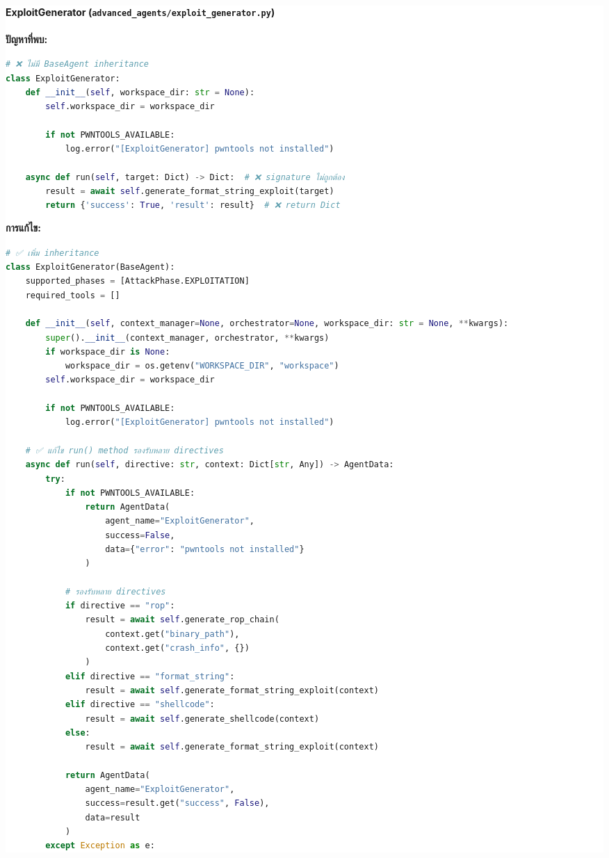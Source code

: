 
#### **ExploitGenerator** (`advanced_agents/exploit_generator.py`)

**ปัญหาที่พบ:**
```python
# ❌ ไม่มี BaseAgent inheritance
class ExploitGenerator:
    def __init__(self, workspace_dir: str = None):
        self.workspace_dir = workspace_dir
        
        if not PWNTOOLS_AVAILABLE:
            log.error("[ExploitGenerator] pwntools not installed")
    
    async def run(self, target: Dict) -> Dict:  # ❌ signature ไม่ถูกต้อง
        result = await self.generate_format_string_exploit(target)
        return {'success': True, 'result': result}  # ❌ return Dict
```

**การแก้ไข:**
```python
# ✅ เพิ่ม inheritance
class ExploitGenerator(BaseAgent):
    supported_phases = [AttackPhase.EXPLOITATION]
    required_tools = []
    
    def __init__(self, context_manager=None, orchestrator=None, workspace_dir: str = None, **kwargs):
        super().__init__(context_manager, orchestrator, **kwargs)
        if workspace_dir is None:
            workspace_dir = os.getenv("WORKSPACE_DIR", "workspace")
        self.workspace_dir = workspace_dir
        
        if not PWNTOOLS_AVAILABLE:
            log.error("[ExploitGenerator] pwntools not installed")
    
    # ✅ แก้ไข run() method รองรับหลาย directives
    async def run(self, directive: str, context: Dict[str, Any]) -> AgentData:
        try:
            if not PWNTOOLS_AVAILABLE:
                return AgentData(
                    agent_name="ExploitGenerator",
                    success=False,
                    data={"error": "pwntools not installed"}
                )
            
            # รองรับหลาย directives
            if directive == "rop":
                result = await self.generate_rop_chain(
                    context.get("binary_path"),
                    context.get("crash_info", {})
                )
            elif directive == "format_string":
                result = await self.generate_format_string_exploit(context)
            elif directive == "shellcode":
                result = await self.generate_shellcode(context)
            else:
                result = await self.generate_format_string_exploit(context)
            
            return AgentData(
                agent_name="ExploitGenerator",
                success=result.get("success", False),
                data=result
            )
        except Exception as e:
```